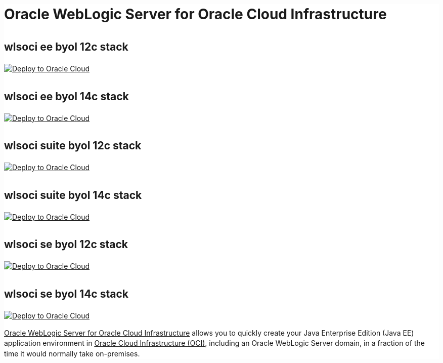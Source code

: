 # Oracle WebLogic Server for Oracle Cloud Infrastructure

## wlsoci ee byol 12c stack
[![Deploy to Oracle Cloud](https://oci-resourcemanager-plugin.plugins.oci.oraclecloud.com/latest/deploy-to-oracle-cloud.svg)
](https://cloud.oracle.com/resourcemanager/stacks/create?zipUrl=https://objectstorage.us-ashburn-1.oraclecloud.com/p/Smt9pmQmGiZ71ozj6S22ee6DjOPqxcwXZsX8w20qwp8kE5Pd2d40sT_GM5YoJZM3/n/idivyfxzwa6h/b/wlsc-images/o/wlsoci-resource-manager-ee-byol-mp-12.2.1.4.221018-22.4.3-221212101913.zip)

## wlsoci ee byol 14c stack
[![Deploy to Oracle Cloud](https://oci-resourcemanager-plugin.plugins.oci.oraclecloud.com/latest/deploy-to-oracle-cloud.svg)
](https://cloud.oracle.com/resourcemanager/stacks/create?zipUrl=https://github.com/oracle-quickstart/weblogic-server-for-oci/releases/latest/download/wlsoci-resource-manager-ee-byol-mp-14.1.1.0.221018-22.4.3-221212101913.zip)

## wlsoci suite byol 12c stack
[![Deploy to Oracle Cloud](https://oci-resourcemanager-plugin.plugins.oci.oraclecloud.com/latest/deploy-to-oracle-cloud.svg)
](https://cloud.oracle.com/resourcemanager/stacks/create?zipUrl=https://github.com/oracle-quickstart/weblogic-server-for-oci/releases/latest/download/wlsoci-resource-manager-suite-byol-mp-12.2.1.4.221018-22.4.3-221212101913.zip)

## wlsoci suite byol 14c stack
[![Deploy to Oracle Cloud](https://oci-resourcemanager-plugin.plugins.oci.oraclecloud.com/latest/deploy-to-oracle-cloud.svg)
](https://cloud.oracle.com/resourcemanager/stacks/create?zipUrl=https://github.com/oracle-quickstart/weblogic-server-for-oci/releases/latest/download/wlsoci-resource-manager-suite-byol-mp-14.1.1.0.221018-22.4.3-221212101913.zip)

## wlsoci se byol 12c stack
[![Deploy to Oracle Cloud](https://oci-resourcemanager-plugin.plugins.oci.oraclecloud.com/latest/deploy-to-oracle-cloud.svg)
](https://cloud.oracle.com/resourcemanager/stacks/create?zipUrl=https://github.com/oracle-quickstart/weblogic-server-for-oci/releases/latest/download/wlsoci-resource-manager-se-byol-mp-12.2.1.4.221018-22.4.3-221212101913.zip)

## wlsoci se byol 14c stack
[![Deploy to Oracle Cloud](https://oci-resourcemanager-plugin.plugins.oci.oraclecloud.com/latest/deploy-to-oracle-cloud.svg)
](https://cloud.oracle.com/resourcemanager/stacks/create?zipUrl=https://github.com/oracle-quickstart/weblogic-server-for-oci/releases/latest/download/wlsoci-resource-manager-se-byol-mp-14.1.1.0.221018-22.4.3-221212101913.zip)

[Oracle WebLogic Server for Oracle Cloud Infrastructure][wlsoci] allows you to quickly create your Java Enterprise Edition
(Java EE) application environment in [Oracle Cloud Infrastructure (OCI)][oci], including an Oracle WebLogic Server domain,
in a fraction of the time it would normally take on-premises.


[wlsoci]: https://docs.oracle.com/en/cloud/paas/weblogic-cloud/index.html
[oci]: https://cloud.oracle.com/cloud-infrastructure
[marketplace]: https://docs.oracle.com/iaas/Content/Marketplace/Concepts/marketoverview.htm
[orm]: https://docs.cloud.oracle.com/iaas/Content/ResourceManager/Concepts/resourcemanager.htm
[vault]: https://docs.cloud.oracle.com/iaas/Content/KeyManagement/Concepts/keyoverview.htm
[tf]: https://www.terraform.io